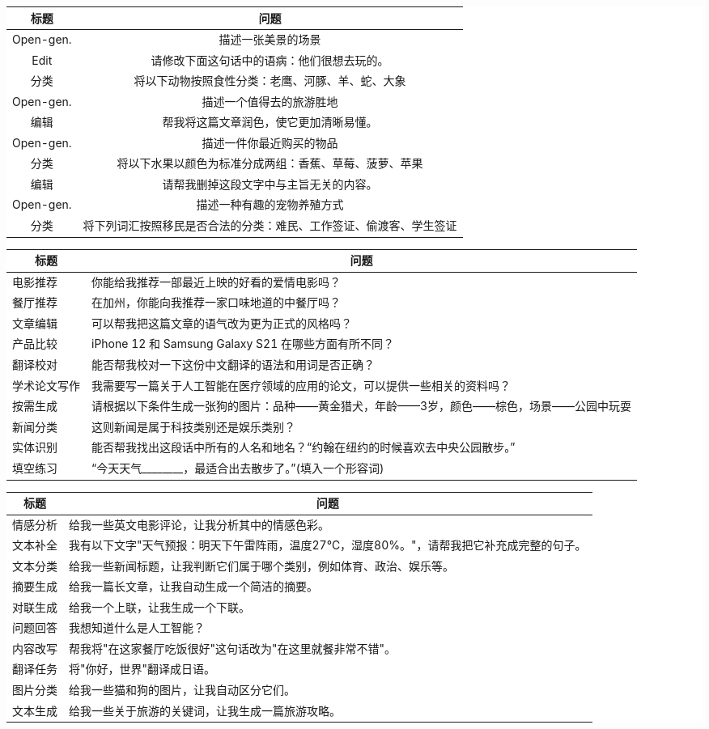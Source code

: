 |   标题    |                             问题                             |
| :-------: | :----------------------------------------------------------: |
| Open-gen. |                      描述一张美景的场景                      |
|   Edit    |          请修改下面这句话中的语病：他们很想去玩的。          |
|   分类    |     将以下动物按照食性分类：老鹰、河豚、羊、蛇、大象      |
| Open-gen. |                     描述一个值得去的旅游胜地                     |
|   编辑    |           帮我将这篇文章润色，使它更加清晰易懂。           |
| Open-gen. |                       描述一件你最近购买的物品                       |
|   分类    |      将以下水果以颜色为标准分成两组：香蕉、草莓、菠萝、苹果      |
|   编辑    |          请帮我删掉这段文字中与主旨无关的内容。          |
| Open-gen. |                     描述一种有趣的宠物养殖方式                     |
|   分类    | 将下列词汇按照移民是否合法的分类：难民、工作签证、偷渡客、学生签证 |

| 标题 | 问题 |
| --- | --- |
| 电影推荐 | 你能给我推荐一部最近上映的好看的爱情电影吗？ |
| 餐厅推荐 | 在加州，你能向我推荐一家口味地道的中餐厅吗？ |
| 文章编辑 | 可以帮我把这篇文章的语气改为更为正式的风格吗？ |
| 产品比较 | iPhone 12 和 Samsung Galaxy S21 在哪些方面有所不同？ |
| 翻译校对 | 能否帮我校对一下这份中文翻译的语法和用词是否正确？ |
| 学术论文写作 | 我需要写一篇关于人工智能在医疗领域的应用的论文，可以提供一些相关的资料吗？ |
| 按需生成 | 请根据以下条件生成一张狗的图片：品种——黄金猎犬，年龄——3岁，颜色——棕色，场景——公园中玩耍  |
| 新闻分类 | 这则新闻是属于科技类别还是娱乐类别？ |
| 实体识别 | 能否帮我找出这段话中所有的人名和地名？“约翰在纽约的时候喜欢去中央公园散步。”|
| 填空练习 | “今天天气________，最适合出去散步了。”(填入一个形容词)|

| 标题 | 问题 |
| --- | --- |
| 情感分析 | 给我一些英文电影评论，让我分析其中的情感色彩。 |
| 文本补全 | 我有以下文字"天气预报：明天下午雷阵雨，温度27℃，湿度80%。"，请帮我把它补充成完整的句子。|
| 文本分类 | 给我一些新闻标题，让我判断它们属于哪个类别，例如体育、政治、娱乐等。|
| 摘要生成 | 给我一篇长文章，让我自动生成一个简洁的摘要。|
| 对联生成 | 给我一个上联，让我生成一个下联。|
| 问题回答 | 我想知道什么是人工智能？|
| 内容改写 | 帮我将"在这家餐厅吃饭很好"这句话改为"在这里就餐非常不错"。|
| 翻译任务 | 将"你好，世界"翻译成日语。|
| 图片分类 | 给我一些猫和狗的图片，让我自动区分它们。|
| 文本生成 | 给我一些关于旅游的关键词，让我生成一篇旅游攻略。|
